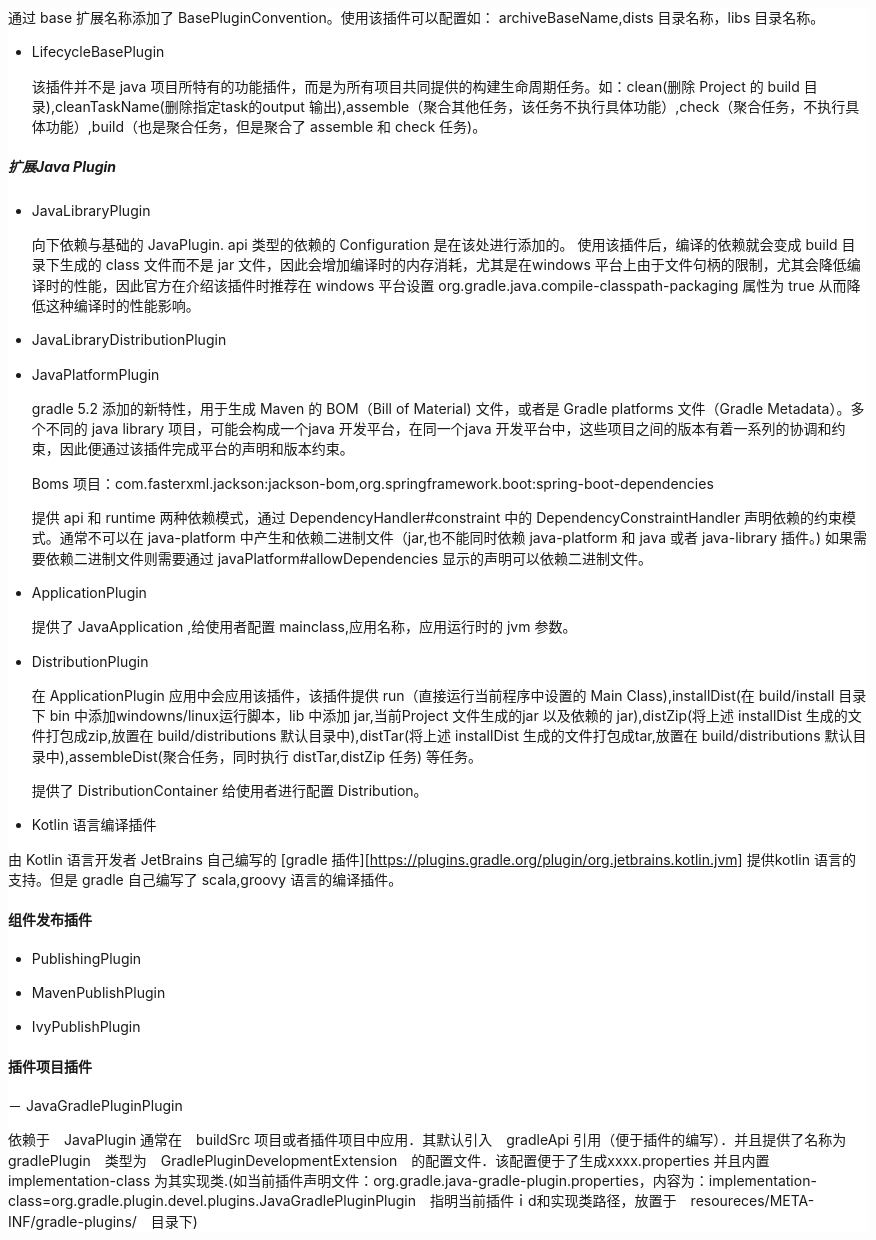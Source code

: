   通过 base 扩展名称添加了 BasePluginConvention。使用该插件可以配置如： archiveBaseName,dists 目录名称，libs 目录名称。

- LifecycleBasePlugin

  该插件并不是 java 项目所特有的功能插件，而是为所有项目共同提供的构建生命周期任务。如：clean(删除 Project 的 build 目录),cleanTaskName(删除指定task的output 输出),assemble（聚合其他任务，该任务不执行具体功能）,check（聚合任务，不执行具体功能）,build（也是聚合任务，但是聚合了 assemble 和 check 任务)。

##### 扩展Java Plugin

- JavaLibraryPlugin

  向下依赖与基础的 JavaPlugin. api 类型的依赖的 Configuration 是在该处进行添加的。
  使用该插件后，编译的依赖就会变成 build 目录下生成的 class 文件而不是 jar 文件，因此会增加编译时的内存消耗，尤其是在windows 平台上由于文件句柄的限制，尤其会降低编译时的性能，因此官方在介绍该插件时推荐在 windows 平台设置 org.gradle.java.compile-classpath-packaging 属性为 true 从而降低这种编译时的性能影响。
  
- JavaLibraryDistributionPlugin
  
- JavaPlatformPlugin
  
  gradle 5.2 添加的新特性，用于生成 Maven 的 BOM（Bill of Material) 文件，或者是 Gradle platforms 文件（Gradle Metadata）。多个不同的 java library 项目，可能会构成一个java 开发平台，在同一个java 开发平台中，这些项目之间的版本有着一系列的协调和约束，因此便通过该插件完成平台的声明和版本约束。

  Boms 项目：com.fasterxml.jackson:jackson-bom,org.springframework.boot:spring-boot-dependencies

  提供 api 和 runtime 两种依赖模式，通过 DependencyHandler#constraint 中的 DependencyConstraintHandler 声明依赖的约束模式。通常不可以在 java-platform 中产生和依赖二进制文件（jar,也不能同时依赖 java-platform 和 java 或者 java-library 插件。) 如果需要依赖二进制文件则需要通过 javaPlatform#allowDependencies 显示的声明可以依赖二进制文件。

- ApplicationPlugin

  提供了 JavaApplication ,给使用者配置 mainclass,应用名称，应用运行时的 jvm 参数。

- DistributionPlugin

  在 ApplicationPlugin 应用中会应用该插件，该插件提供 run（直接运行当前程序中设置的 Main Class),installDist(在 build/install 目录下 bin 中添加windowns/linux运行脚本，lib 中添加 jar,当前Project 文件生成的jar 以及依赖的 jar),distZip(将上述 installDist 生成的文件打包成zip,放置在 build/distributions 默认目录中),distTar(将上述 installDist 生成的文件打包成tar,放置在 build/distributions 默认目录中),assembleDist(聚合任务，同时执行 distTar,distZip 任务) 等任务。

  提供了 DistributionContainer 给使用者进行配置 Distribution。

- Kotlin 语言编译插件

由 Kotlin 语言开发者 JetBrains 自己编写的 [gradle 插件][https://plugins.gradle.org/plugin/org.jetbrains.kotlin.jvm] 提供kotlin 语言的支持。但是 gradle 自己编写了 scala,groovy 语言的编译插件。

#### 组件发布插件

- PublishingPlugin
  
- MavenPublishPlugin

- IvyPublishPlugin

#### 插件项目插件

－ JavaGradlePluginPlugin

 依赖于　JavaPlugin 通常在　buildSrc 项目或者插件项目中应用．其默认引入　gradleApi 引用（便于插件的编写）．并且提供了名称为　gradlePlugin　类型为　GradlePluginDevelopmentExtension　的配置文件．该配置便于了生成xxxx.properties 并且内置　implementation-class 为其实现类.(如当前插件声明文件：org.gradle.java-gradle-plugin.properties，内容为：implementation-class=org.gradle.plugin.devel.plugins.JavaGradlePluginPlugin　指明当前插件ｉd和实现类路径，放置于　resoureces/META-INF/gradle-plugins/　目录下)

